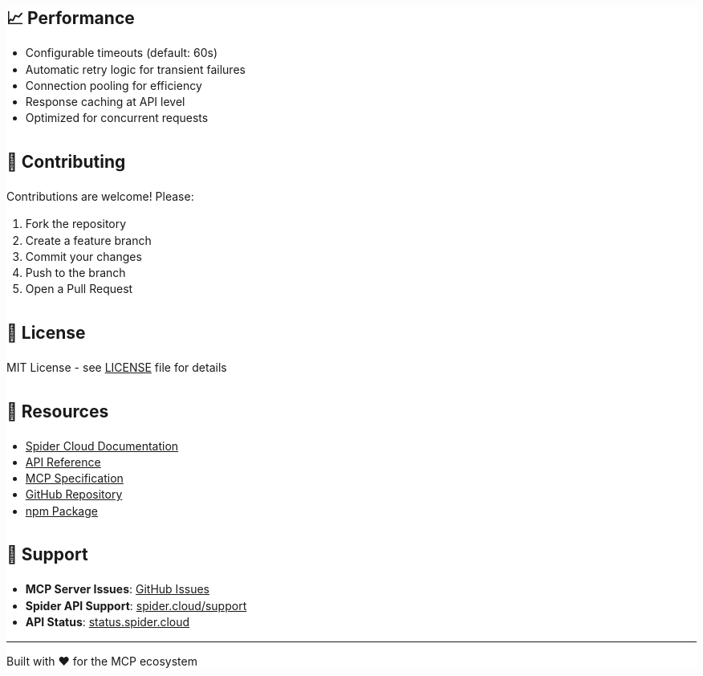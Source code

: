 ## 📈 Performance

- Configurable timeouts (default: 60s)
- Automatic retry logic for transient failures
- Connection pooling for efficiency
- Response caching at API level
- Optimized for concurrent requests

## 🤝 Contributing

Contributions are welcome! Please:

1. Fork the repository
2. Create a feature branch
3. Commit your changes
4. Push to the branch
5. Open a Pull Request

## 📄 License

MIT License - see [LICENSE](LICENSE) file for details

## 🔗 Resources

- [Spider Cloud Documentation](https://spider.cloud/docs)
- [API Reference](https://spider.cloud/docs/api)
- [MCP Specification](https://modelcontextprotocol.io)
- [GitHub Repository](https://github.com/willbohn/spider-mcp)
- [npm Package](https://www.npmjs.com/package/@willbohn/spider-mcp)

## 💬 Support

- **MCP Server Issues**: [GitHub Issues](https://github.com/willbohn/spider-mcp/issues)
- **Spider API Support**: [spider.cloud/support](https://spider.cloud/support)
- **API Status**: [status.spider.cloud](https://status.spider.cloud)

---

Built with ❤️ for the MCP ecosystem